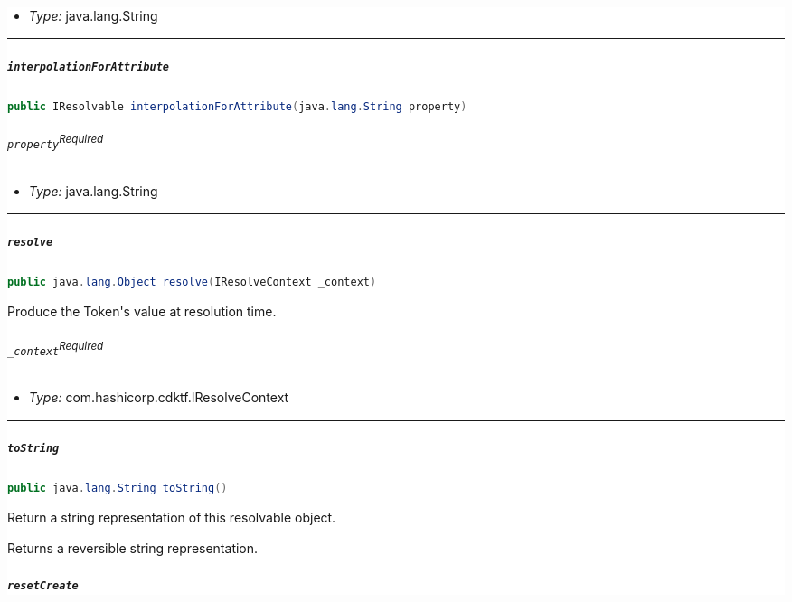 - *Type:* java.lang.String

---

##### `interpolationForAttribute` <a name="interpolationForAttribute" id="@cdktf/provider-ionoscloud.dataIonoscloudDataplatformVersions.DataIonoscloudDataplatformVersionsTimeoutsOutputReference.interpolationForAttribute"></a>

```java
public IResolvable interpolationForAttribute(java.lang.String property)
```

###### `property`<sup>Required</sup> <a name="property" id="@cdktf/provider-ionoscloud.dataIonoscloudDataplatformVersions.DataIonoscloudDataplatformVersionsTimeoutsOutputReference.interpolationForAttribute.parameter.property"></a>

- *Type:* java.lang.String

---

##### `resolve` <a name="resolve" id="@cdktf/provider-ionoscloud.dataIonoscloudDataplatformVersions.DataIonoscloudDataplatformVersionsTimeoutsOutputReference.resolve"></a>

```java
public java.lang.Object resolve(IResolveContext _context)
```

Produce the Token's value at resolution time.

###### `_context`<sup>Required</sup> <a name="_context" id="@cdktf/provider-ionoscloud.dataIonoscloudDataplatformVersions.DataIonoscloudDataplatformVersionsTimeoutsOutputReference.resolve.parameter._context"></a>

- *Type:* com.hashicorp.cdktf.IResolveContext

---

##### `toString` <a name="toString" id="@cdktf/provider-ionoscloud.dataIonoscloudDataplatformVersions.DataIonoscloudDataplatformVersionsTimeoutsOutputReference.toString"></a>

```java
public java.lang.String toString()
```

Return a string representation of this resolvable object.

Returns a reversible string representation.

##### `resetCreate` <a name="resetCreate" id="@cdktf/provider-ionoscloud.dataIonoscloudDataplatformVersions.DataIonoscloudDataplatformVersionsTimeoutsOutputReference.resetCreate"></a>
